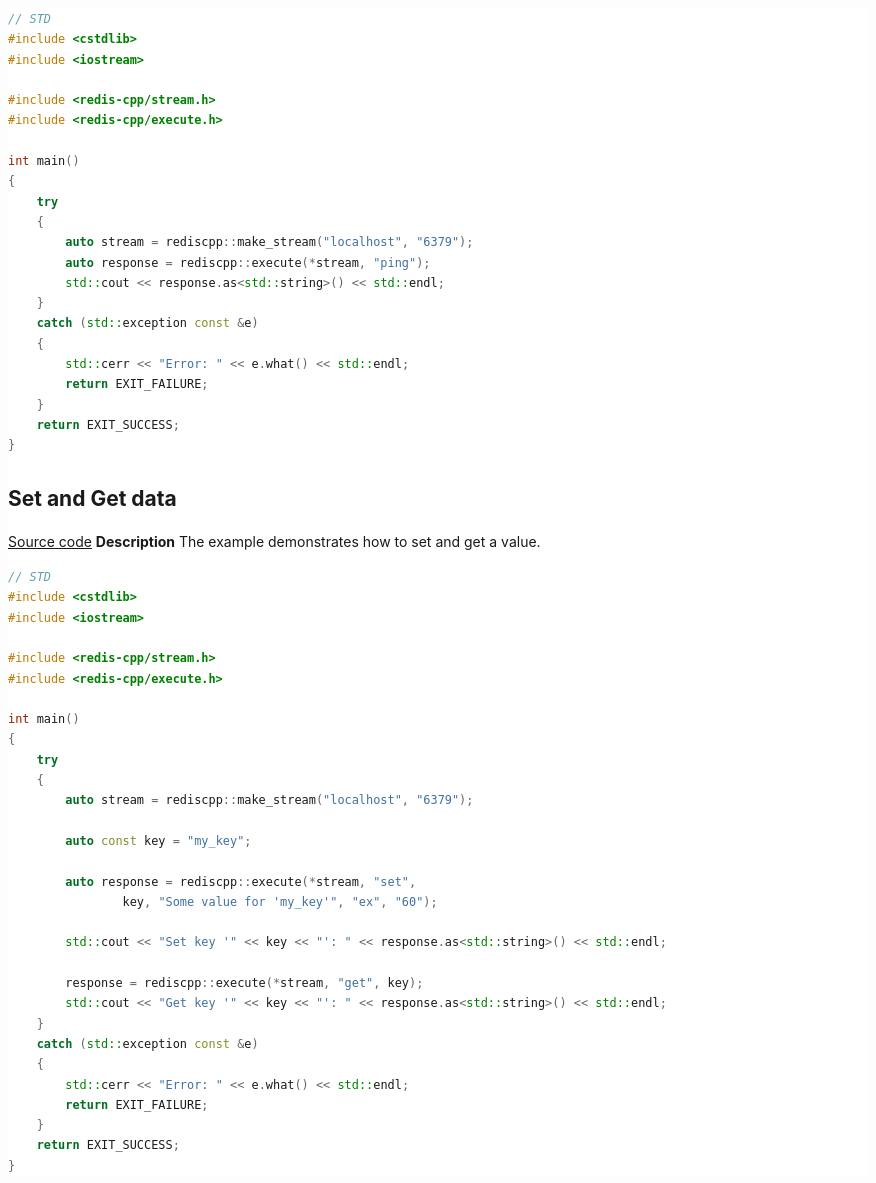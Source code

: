 ```cpp
// STD
#include <cstdlib>
#include <iostream>

#include <redis-cpp/stream.h>
#include <redis-cpp/execute.h>

int main()
{
    try
    {
        auto stream = rediscpp::make_stream("localhost", "6379");
        auto response = rediscpp::execute(*stream, "ping");
        std::cout << response.as<std::string>() << std::endl;
    }
    catch (std::exception const &e)
    {
        std::cerr << "Error: " << e.what() << std::endl;
        return EXIT_FAILURE;
    }
    return EXIT_SUCCESS;
}

```


## Set and Get data
[Source code](https://github.com/tdv/redis-cpp/tree/master/examples/setget)
**Description**
The example demonstrates how to set and get a value.

```cpp
// STD
#include <cstdlib>
#include <iostream>

#include <redis-cpp/stream.h>
#include <redis-cpp/execute.h>

int main()
{
    try
    {
        auto stream = rediscpp::make_stream("localhost", "6379");

        auto const key = "my_key";

        auto response = rediscpp::execute(*stream, "set",
                key, "Some value for 'my_key'", "ex", "60");

        std::cout << "Set key '" << key << "': " << response.as<std::string>() << std::endl;

        response = rediscpp::execute(*stream, "get", key);
        std::cout << "Get key '" << key << "': " << response.as<std::string>() << std::endl;
    }
    catch (std::exception const &e)
    {
        std::cerr << "Error: " << e.what() << std::endl;
        return EXIT_FAILURE;
    }
    return EXIT_SUCCESS;
}
```

